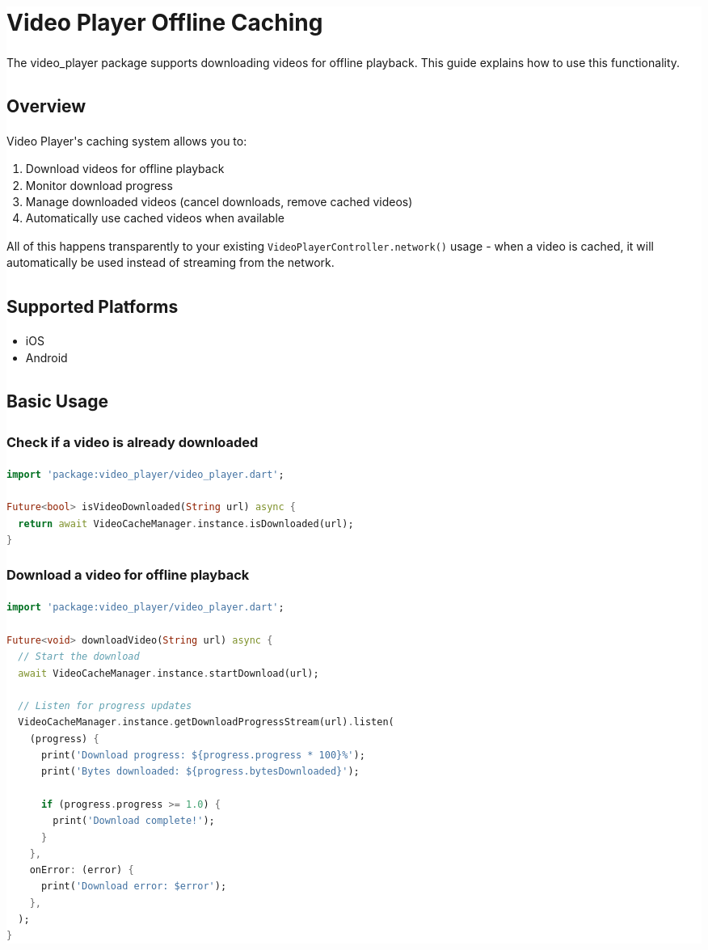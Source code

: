 # Video Player Offline Caching

The video_player package supports downloading videos for offline playback. This guide explains how to use this functionality.

## Overview

Video Player's caching system allows you to:

1. Download videos for offline playback
2. Monitor download progress
3. Manage downloaded videos (cancel downloads, remove cached videos)
4. Automatically use cached videos when available

All of this happens transparently to your existing `VideoPlayerController.network()` usage - when a video is cached, it will automatically be used instead of streaming from the network.

## Supported Platforms

- iOS
- Android

## Basic Usage

### Check if a video is already downloaded

```dart
import 'package:video_player/video_player.dart';

Future<bool> isVideoDownloaded(String url) async {
  return await VideoCacheManager.instance.isDownloaded(url);
}
```

### Download a video for offline playback

```dart
import 'package:video_player/video_player.dart';

Future<void> downloadVideo(String url) async {
  // Start the download
  await VideoCacheManager.instance.startDownload(url);
  
  // Listen for progress updates
  VideoCacheManager.instance.getDownloadProgressStream(url).listen(
    (progress) {
      print('Download progress: ${progress.progress * 100}%');
      print('Bytes downloaded: ${progress.bytesDownloaded}');
      
      if (progress.progress >= 1.0) {
        print('Download complete!');
      }
    },
    onError: (error) {
      print('Download error: $error');
    },
  );
}
```
